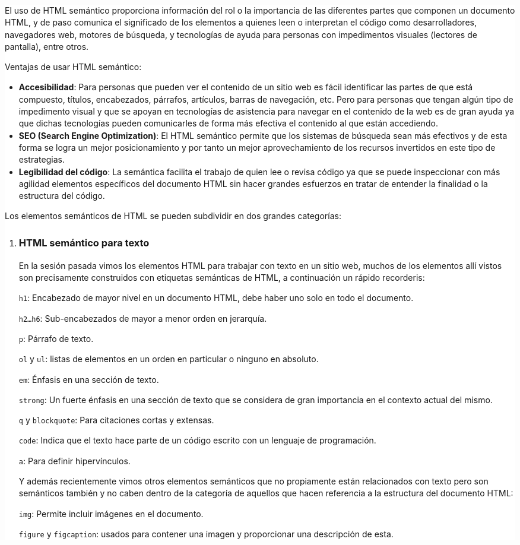El uso de HTML semántico proporciona información del rol o la importancia de las diferentes partes que componen un documento HTML, y de paso comunica el significado de los elementos a quienes leen o interpretan el código como desarrolladores, navegadores web,  motores de búsqueda, y tecnologías de ayuda para personas con impedimentos visuales (lectores de pantalla), entre otros.

Ventajas de usar HTML semántico:

<ul>
  <li><b>Accesibilidad</b>: Para personas que pueden ver el contenido de un sitio web es fácil identificar las partes de que está compuesto, títulos, encabezados, párrafos, artículos, barras de navegación, etc. Pero para personas que tengan algún tipo de impedimento visual y que se apoyan en tecnologías de asistencia para navegar en el contenido de la web es de gran ayuda ya que dichas tecnologías pueden comunicarles de forma más efectiva el contenido al que están accediendo.</li>
  <li><b>SEO (Search Engine Optimization)</b>: El HTML semántico permite que los sistemas de búsqueda sean más efectivos y de esta forma se logra un mejor posicionamiento y por tanto un mejor aprovechamiento de los recursos invertidos en este tipo de estrategias.</li>
  <li><b>Legibilidad del código</b>: La semántica facilita el trabajo de quien lee o revisa código ya que se puede inspeccionar con más agilidad elementos específicos del documento HTML sin hacer grandes esfuerzos en tratar de entender la finalidad o la estructura del código.</li>
</ul>

Los elementos semánticos de HTML se pueden subdividir en dos grandes categorías:

<ol>
  <li>
    <h3>HTML semántico para texto</h3>
    <p>En la sesión pasada vimos los elementos HTML para trabajar con texto en un sitio web, muchos de los elementos allí vistos son precisamente construidos con etiquetas semánticas de HTML, a continuación un rápido recorderis:</p>
    <code>h1</code>: Encabezado de mayor nivel en un documento HTML, debe haber uno solo en todo el documento.

<code>h2…h6</code>: Sub-encabezados de mayor a menor orden en jerarquía.

<code>p</code>: Párrafo de texto.

<code>ol</code> y <code>ul</code>: listas de elementos en un orden en particular o ninguno en absoluto.

<code>em</code>: Énfasis en una sección de texto.

<code>strong</code>: Un fuerte énfasis en una sección de texto que se considera de gran importancia en el contexto actual del mismo.

<code>q</code> y <code>blockquote</code>: Para citaciones cortas y extensas.

<code>code</code>: Indica que el texto hace parte de un código escrito con un lenguaje de programación.

<code>a</code>: Para definir hipervínculos.

Y además recientemente vimos otros elementos semánticos que no propiamente están relacionados con texto pero son semánticos también y no caben dentro de la categoría de aquellos que hacen referencia a la estructura del documento HTML:

<code>img</code>: Permite incluir imágenes en el documento.

<code>figure</code> y <code>figcaption</code>: usados para contener una imagen y proporcionar una descripción de esta.
